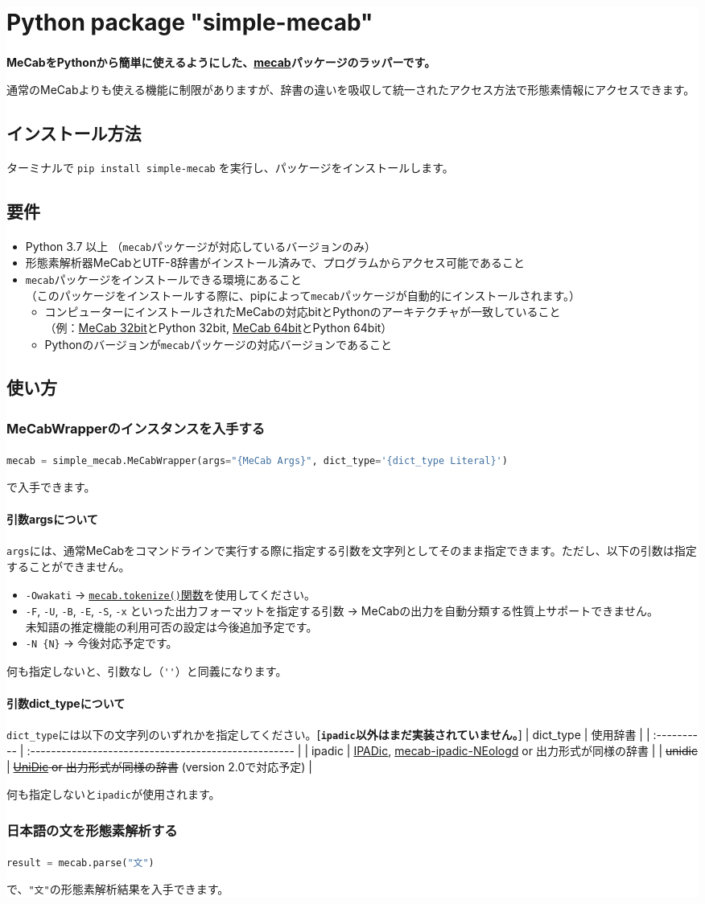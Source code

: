 # Python package "simple-mecab"

**MeCabをPythonから簡単に使えるようにした、[mecab](https://pypi.org/project/mecab/)パッケージのラッパーです。**

通常のMeCabよりも使える機能に制限がありますが、辞書の違いを吸収して統一されたアクセス方法で形態素情報にアクセスできます。

## インストール方法

ターミナルで `pip install simple-mecab` を実行し、パッケージをインストールします。

## 要件
- Python 3.7 以上 （`mecab`パッケージが対応しているバージョンのみ）
- 形態素解析器MeCabとUTF-8辞書がインストール済みで、プログラムからアクセス可能であること
- `mecab`パッケージをインストールできる環境にあること  
  （このパッケージをインストールする際に、pipによって`mecab`パッケージが自動的にインストールされます。）  
  - コンピューターにインストールされたMeCabの対応bitとPythonのアーキテクチャが一致していること  
    （例：[MeCab 32bit](https://taku910.github.io/mecab/#download)とPython 32bit, [MeCab 64bit](https://github.com/ikegami-yukino/mecab/releases)とPython 64bit）
  - Pythonのバージョンが`mecab`パッケージの対応バージョンであること  

## 使い方

### MeCabWrapperのインスタンスを入手する
```python
mecab = simple_mecab.MeCabWrapper(args="{MeCab Args}", dict_type='{dict_type Literal}')
```
で入手できます。

#### 引数argsについて
`args`には、通常MeCabをコマンドラインで実行する際に指定する引数を文字列としてそのまま指定できます。ただし、以下の引数は指定することができません。
- `-Owakati` → [`mecab.tokenize()`関数](#日本語の文を分かち書きする)を使用してください。
- `-F`, `-U`, `-B`, `-E`, `-S`, `-x` といった出力フォーマットを指定する引数 → MeCabの出力を自動分類する性質上サポートできません。  
  未知語の推定機能の利用可否の設定は今後追加予定です。
- `-N {N}` → 今後対応予定です。

何も指定しないと、引数なし（`''`）と同義になります。


#### 引数dict_typeについて
`dict_type`には以下の文字列のいずれかを指定してください。[**`ipadic`以外はまだ実装されていません。**]
| dict_type   | 使用辞書                                             |
| :---------- | :--------------------------------------------------- |
| ipadic      | [IPADic](http://manual.freeshell.org/chasen/ipadic-ja.pdf), [mecab-ipadic-NEologd](https://github.com/neologd/mecab-ipadic-neologd) or 出力形式が同様の辞書                      |
| ~~unidic~~  | ~~[UniDic](https://clrd.ninjal.ac.jp/unidic/) or 出力形式が同様の辞書~~ (version 2.0で対応予定)              |

何も指定しないと`ipadic`が使用されます。


### 日本語の文を形態素解析する
```python
result = mecab.parse("文")
```
で、`"文"`の形態素解析結果を入手できます。
